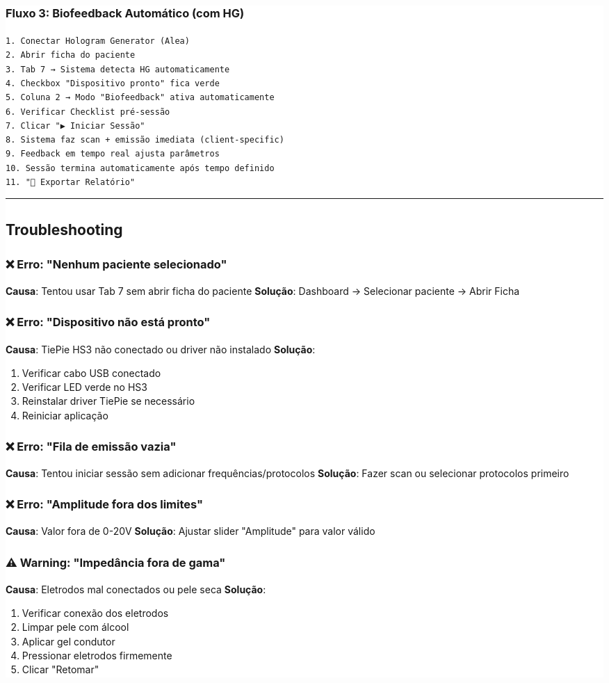 ### Fluxo 3: Biofeedback Automático (com HG)

```
1. Conectar Hologram Generator (Alea)
2. Abrir ficha do paciente
3. Tab 7 → Sistema detecta HG automaticamente
4. Checkbox "Dispositivo pronto" fica verde
5. Coluna 2 → Modo "Biofeedback" ativa automaticamente
6. Verificar Checklist pré-sessão
7. Clicar "▶️ Iniciar Sessão"
8. Sistema faz scan + emissão imediata (client-specific)
9. Feedback em tempo real ajusta parâmetros
10. Sessão termina automaticamente após tempo definido
11. "📄 Exportar Relatório"
```

---

## Troubleshooting

### ❌ Erro: "Nenhum paciente selecionado"

**Causa**: Tentou usar Tab 7 sem abrir ficha do paciente
**Solução**: Dashboard → Selecionar paciente → Abrir Ficha

### ❌ Erro: "Dispositivo não está pronto"

**Causa**: TiePie HS3 não conectado ou driver não instalado
**Solução**:
1. Verificar cabo USB conectado
2. Verificar LED verde no HS3
3. Reinstalar driver TiePie se necessário
4. Reiniciar aplicação

### ❌ Erro: "Fila de emissão vazia"

**Causa**: Tentou iniciar sessão sem adicionar frequências/protocolos
**Solução**: Fazer scan ou selecionar protocolos primeiro

### ❌ Erro: "Amplitude fora dos limites"

**Causa**: Valor fora de 0-20V
**Solução**: Ajustar slider "Amplitude" para valor válido

### ⚠️ Warning: "Impedância fora de gama"

**Causa**: Eletrodos mal conectados ou pele seca
**Solução**:
1. Verificar conexão dos eletrodos
2. Limpar pele com álcool
3. Aplicar gel condutor
4. Pressionar eletrodos firmemente
5. Clicar "Retomar"
